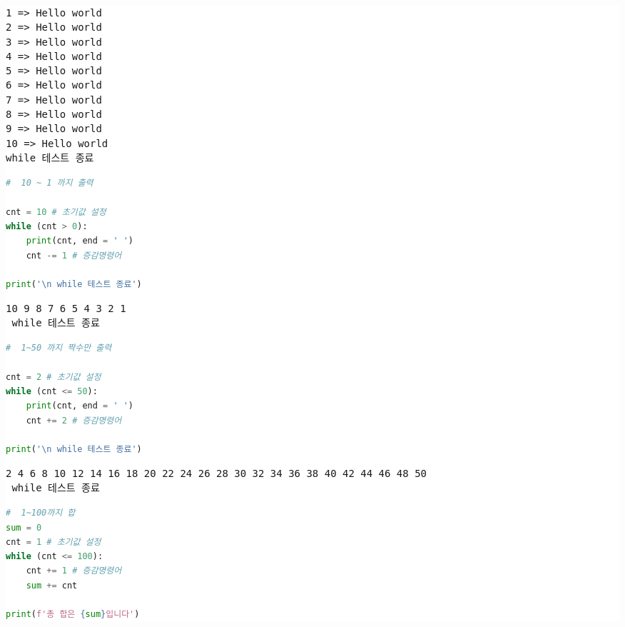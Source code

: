 <pre>
1 => Hello world
2 => Hello world
3 => Hello world
4 => Hello world
5 => Hello world
6 => Hello world
7 => Hello world
8 => Hello world
9 => Hello world
10 => Hello world
while 테스트 종료
</pre>

```python
#  10 ~ 1 까지 출력 

cnt = 10 # 초기값 설정
while (cnt > 0):
    print(cnt, end = ' ')
    cnt -= 1 # 증감명령어 

print('\n while 테스트 종료')
```

<pre>
10 9 8 7 6 5 4 3 2 1 
 while 테스트 종료
</pre>

```python
#  1~50 까지 짝수만 출력 

cnt = 2 # 초기값 설정
while (cnt <= 50):
    print(cnt, end = ' ')
    cnt += 2 # 증감명령어 

print('\n while 테스트 종료')
```

<pre>
2 4 6 8 10 12 14 16 18 20 22 24 26 28 30 32 34 36 38 40 42 44 46 48 50 
 while 테스트 종료
</pre>

```python
#  1~100까지 합
sum = 0
cnt = 1 # 초기값 설정
while (cnt <= 100):
    cnt += 1 # 증감명령어 
    sum += cnt

print(f'총 합은 {sum}입니다')
```
